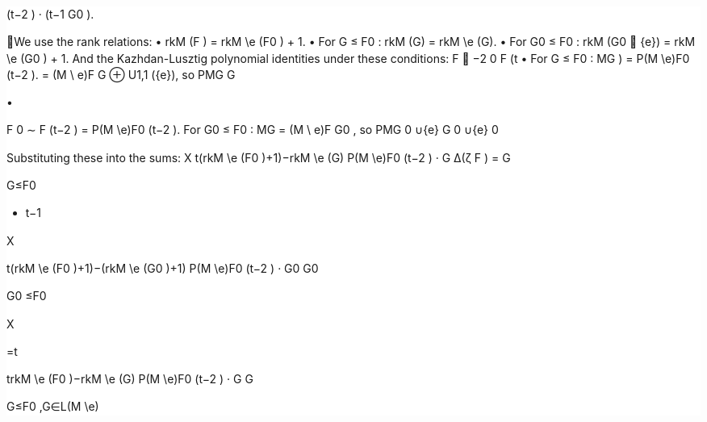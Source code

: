 (t−2 ) · (t−1 G0 ).

We use the rank relations:
• rkM (F ) = rkM \e (F0 ) + 1.
• For G ≤ F0 : rkM (G) = rkM \e (G).
• For G0 ≤ F0 : rkM (G0 ∪ {e}) = rkM \e (G0 ) + 1.
And the Kazhdan-Lusztig polynomial identities under these conditions:
F ∼
−2
0
F (t
• For G ≤ F0 : MG
) = P(M \e)F0 (t−2 ).
= (M \ e)F
G ⊕ U1,1 ({e}), so PMG
G

•

F
0
∼
F
(t−2 ) = P(M \e)F0 (t−2 ).
For G0 ≤ F0 : MG
= (M \ e)F
G0 , so PMG
0 ∪{e}
G
0 ∪{e}
0

Substituting these into the sums:
X
t(rkM \e (F0 )+1)−rkM \e (G) P(M \e)F0 (t−2 ) · G
∆(ζ F ) =
G

G≤F0

+ t−1

X

t(rkM \e (F0 )+1)−(rkM \e (G0 )+1) P(M \e)F0 (t−2 ) · G0
G0

G0 ≤F0

X

=t

trkM \e (F0 )−rkM \e (G) P(M \e)F0 (t−2 ) · G
G

G≤F0 ,G∈L(M \e)
